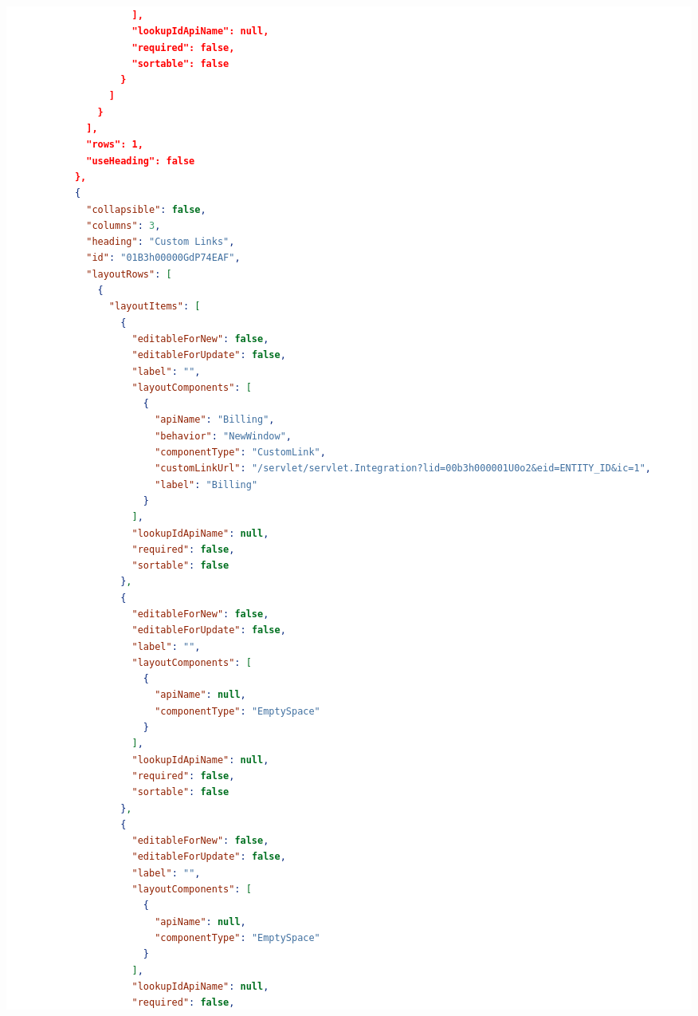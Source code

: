 ```json
                      ],
                      "lookupIdApiName": null,
                      "required": false,
                      "sortable": false
                    }
                  ]
                }
              ],
              "rows": 1,
              "useHeading": false
            },
            {
              "collapsible": false,
              "columns": 3,
              "heading": "Custom Links",
              "id": "01B3h00000GdP74EAF",
              "layoutRows": [
                {
                  "layoutItems": [
                    {
                      "editableForNew": false,
                      "editableForUpdate": false,
                      "label": "",
                      "layoutComponents": [
                        {
                          "apiName": "Billing",
                          "behavior": "NewWindow",
                          "componentType": "CustomLink",
                          "customLinkUrl": "/servlet/servlet.Integration?lid=00b3h000001U0o2&eid=ENTITY_ID&ic=1",
                          "label": "Billing"
                        }
                      ],
                      "lookupIdApiName": null,
                      "required": false,
                      "sortable": false
                    },
                    {
                      "editableForNew": false,
                      "editableForUpdate": false,
                      "label": "",
                      "layoutComponents": [
                        {
                          "apiName": null,
                          "componentType": "EmptySpace"
                        }
                      ],
                      "lookupIdApiName": null,
                      "required": false,
                      "sortable": false
                    },
                    {
                      "editableForNew": false,
                      "editableForUpdate": false,
                      "label": "",
                      "layoutComponents": [
                        {
                          "apiName": null,
                          "componentType": "EmptySpace"
                        }
                      ],
                      "lookupIdApiName": null,
                      "required": false,
```
